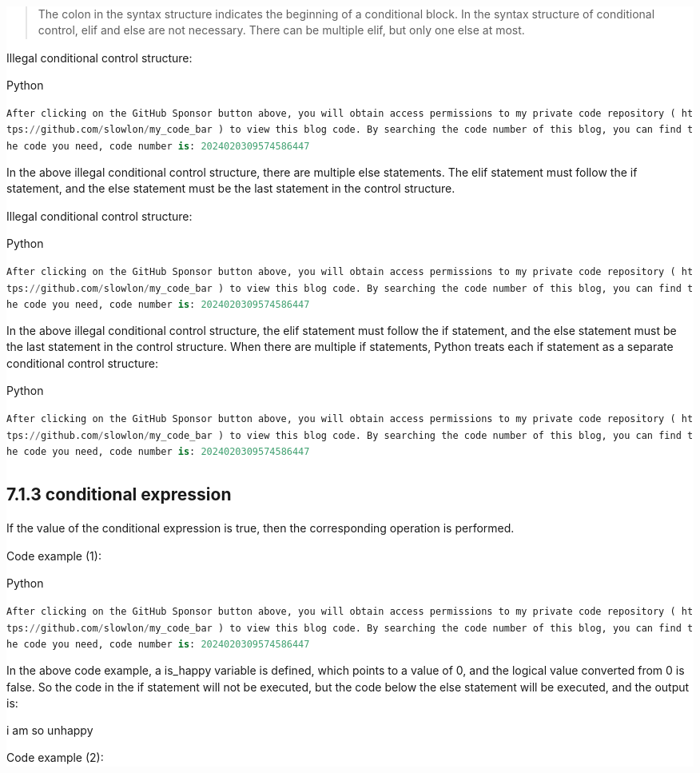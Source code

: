 >  The colon in the syntax structure indicates the beginning of a conditional block. In the syntax structure of conditional control, elif and else are not necessary. There can be multiple elif, but only one else at most. 

Illegal conditional control structure: 

Python 

 ```python  
After clicking on the GitHub Sponsor button above, you will obtain access permissions to my private code repository ( https://github.com/slowlon/my_code_bar ) to view this blog code. By searching the code number of this blog, you can find the code you need, code number is: 2024020309574586447
 ```  
In the above illegal conditional control structure, there are multiple else statements. The elif statement must follow the if statement, and the else statement must be the last statement in the control structure. 

Illegal conditional control structure: 

Python 

 ```python  
After clicking on the GitHub Sponsor button above, you will obtain access permissions to my private code repository ( https://github.com/slowlon/my_code_bar ) to view this blog code. By searching the code number of this blog, you can find the code you need, code number is: 2024020309574586447
 ```  
In the above illegal conditional control structure, the elif statement must follow the if statement, and the else statement must be the last statement in the control structure. When there are multiple if statements, Python treats each if statement as a separate conditional control structure: 

Python 

 ```python  
After clicking on the GitHub Sponsor button above, you will obtain access permissions to my private code repository ( https://github.com/slowlon/my_code_bar ) to view this blog code. By searching the code number of this blog, you can find the code you need, code number is: 2024020309574586447
 ```  
##  7.1.3 conditional expression 

If the value of the conditional expression is true, then the corresponding operation is performed. 

Code example (1): 

Python 

 ```python  
After clicking on the GitHub Sponsor button above, you will obtain access permissions to my private code repository ( https://github.com/slowlon/my_code_bar ) to view this blog code. By searching the code number of this blog, you can find the code you need, code number is: 2024020309574586447
 ```  
In the above code example, a is_happy variable is defined, which points to a value of 0, and the logical value converted from 0 is false. So the code in the if statement will not be executed, but the code below the else statement will be executed, and the output is: 

i am so unhappy 

Code example (2): 
